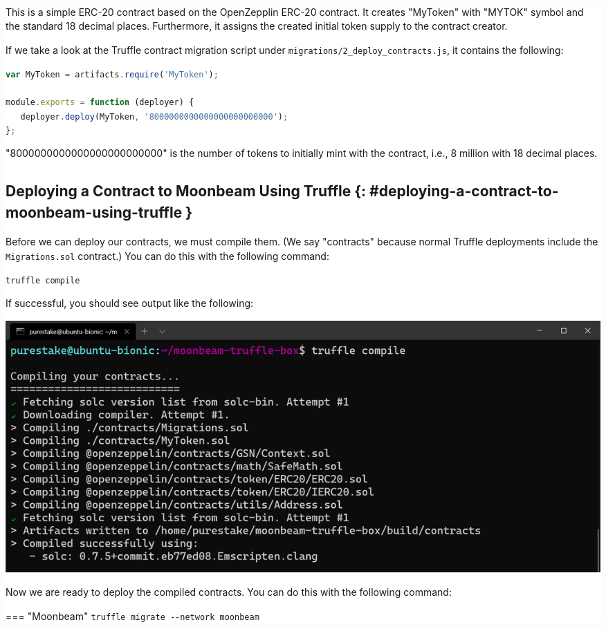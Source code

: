 This is a simple ERC-20 contract based on the OpenZepplin ERC-20 contract. It creates "MyToken" with "MYTOK" symbol and the standard 18 decimal places. Furthermore, it assigns the created initial token supply to the contract creator.

If we take a look at the Truffle contract migration script under `migrations/2_deploy_contracts.js`, it contains the following:

```javascript
var MyToken = artifacts.require('MyToken');

module.exports = function (deployer) {
   deployer.deploy(MyToken, '8000000000000000000000000');
};
```

"8000000000000000000000000" is the number of tokens to initially mint with the contract, i.e., 8 million with 18 decimal places.

## Deploying a Contract to Moonbeam Using Truffle {: #deploying-a-contract-to-moonbeam-using-truffle } 

Before we can deploy our contracts, we must compile them. (We say "contracts" because normal Truffle deployments include the `Migrations.sol` contract.) You can do this with the following command:

```
truffle compile
```

If successful, you should see output like the following:

![Truffle compile success message](/images/builders/build/eth-api/eth-dev-env/truffle/truffle-6.png)

Now we are ready to deploy the compiled contracts. You can do this with the following command:

=== "Moonbeam"
    ```
    truffle migrate --network moonbeam
    ```
